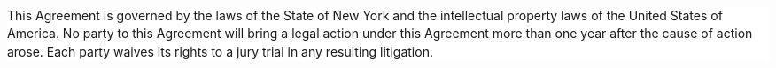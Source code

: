This Agreement is governed by the laws of the State of New York and the intellectual property laws
of the United States of America. No party to this Agreement will bring a legal action under this
Agreement more than one year after the cause of action arose. Each party waives its rights to a jury
trial in any resulting litigation.